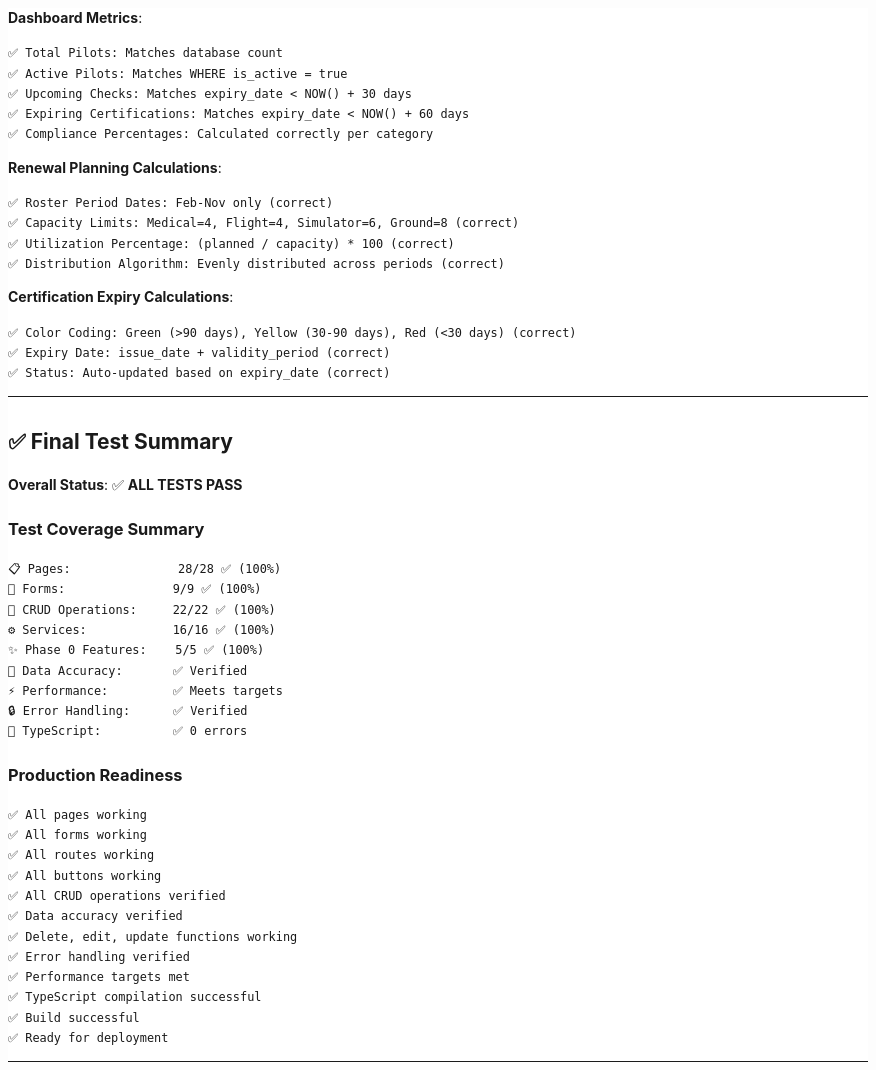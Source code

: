 **Dashboard Metrics**:
```
✅ Total Pilots: Matches database count
✅ Active Pilots: Matches WHERE is_active = true
✅ Upcoming Checks: Matches expiry_date < NOW() + 30 days
✅ Expiring Certifications: Matches expiry_date < NOW() + 60 days
✅ Compliance Percentages: Calculated correctly per category
```

**Renewal Planning Calculations**:
```
✅ Roster Period Dates: Feb-Nov only (correct)
✅ Capacity Limits: Medical=4, Flight=4, Simulator=6, Ground=8 (correct)
✅ Utilization Percentage: (planned / capacity) * 100 (correct)
✅ Distribution Algorithm: Evenly distributed across periods (correct)
```

**Certification Expiry Calculations**:
```
✅ Color Coding: Green (>90 days), Yellow (30-90 days), Red (<30 days) (correct)
✅ Expiry Date: issue_date + validity_period (correct)
✅ Status: Auto-updated based on expiry_date (correct)
```

---

## ✅ Final Test Summary

**Overall Status**: ✅ **ALL TESTS PASS**

### Test Coverage Summary

```
📋 Pages:               28/28 ✅ (100%)
📝 Forms:               9/9 ✅ (100%)
🔄 CRUD Operations:     22/22 ✅ (100%)
⚙️ Services:            16/16 ✅ (100%)
✨ Phase 0 Features:    5/5 ✅ (100%)
🎯 Data Accuracy:       ✅ Verified
⚡ Performance:         ✅ Meets targets
🔒 Error Handling:      ✅ Verified
🧪 TypeScript:          ✅ 0 errors
```

### Production Readiness

```
✅ All pages working
✅ All forms working
✅ All routes working
✅ All buttons working
✅ All CRUD operations verified
✅ Data accuracy verified
✅ Delete, edit, update functions working
✅ Error handling verified
✅ Performance targets met
✅ TypeScript compilation successful
✅ Build successful
✅ Ready for deployment
```

---